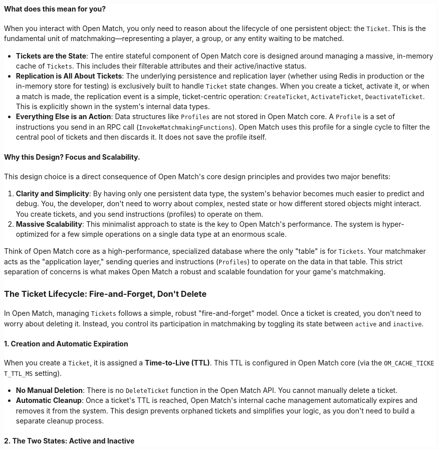 #### **What does this mean for you?**

When you interact with Open Match, you only need to reason about the lifecycle of one persistent object: the `Ticket`. This is the fundamental unit of matchmaking—representing a player, a group, or any entity waiting to be matched.

- **Tickets are the State**: The entire stateful component of Open Match core is designed around managing a massive, in-memory cache of `Tickets`. This includes their filterable attributes and their active/inactive status.
- **Replication is All About Tickets**: The underlying persistence and replication layer (whether using Redis in production or the in-memory store for testing) is exclusively built to handle `Ticket` state changes. When you create a ticket, activate it, or when a match is made, the replication event is a simple, ticket-centric operation: `CreateTicket`, `ActivateTicket`, `DeactivateTicket`. This is explicitly shown in the system's internal data types.
- **Everything Else is an Action**: Data structures like `Profiles` are not stored in Open Match core. A `Profile` is a set of instructions you send in an RPC call (`InvokeMatchmakingFunctions`). Open Match uses this profile for a single cycle to filter the central pool of tickets and then discards it. It does not save the profile itself.

#### **Why this Design? Focus and Scalability.**

This design choice is a direct consequence of Open Match's core design principles and provides two major benefits:

1. **Clarity and Simplicity**: By having only one persistent data type, the system's behavior becomes much easier to predict and debug. You, the developer, don't need to worry about complex, nested state or how different stored objects might interact. You create tickets, and you send instructions (profiles) to operate on them.
2. **Massive Scalability**: This minimalist approach to state is the key to Open Match's performance. The system is hyper-optimized for a few simple operations on a single data type at an enormous scale.

Think of Open Match core as a high-performance, specialized database where the only "table" is for `Tickets`. Your matchmaker acts as the "application layer," sending queries and instructions (`Profiles`) to operate on the data in that table. This strict separation of concerns is what makes Open Match a robust and scalable foundation for your game's matchmaking.

### **The Ticket Lifecycle: Fire-and-Forget, Don't Delete**

In Open Match, managing `Tickets` follows a simple, robust "fire-and-forget" model. Once a ticket is created, you don't need to worry about deleting it. Instead, you control its participation in matchmaking by toggling its state between `active` and `inactive`.

#### **1\. Creation and Automatic Expiration**

When you create a `Ticket`, it is assigned a **Time-to-Live (TTL)**. This TTL is configured in Open Match core (via the `OM_CACHE_TICKET_TTL_MS` setting).

- **No Manual Deletion**: There is no `DeleteTicket` function in the Open Match API. You cannot manually delete a ticket.
- **Automatic Cleanup**: Once a ticket's TTL is reached, Open Match's internal cache management automatically expires and removes it from the system. This design prevents orphaned tickets and simplifies your logic, as you don't need to build a separate cleanup process.

#### **2\. The Two States: Active and Inactive**
